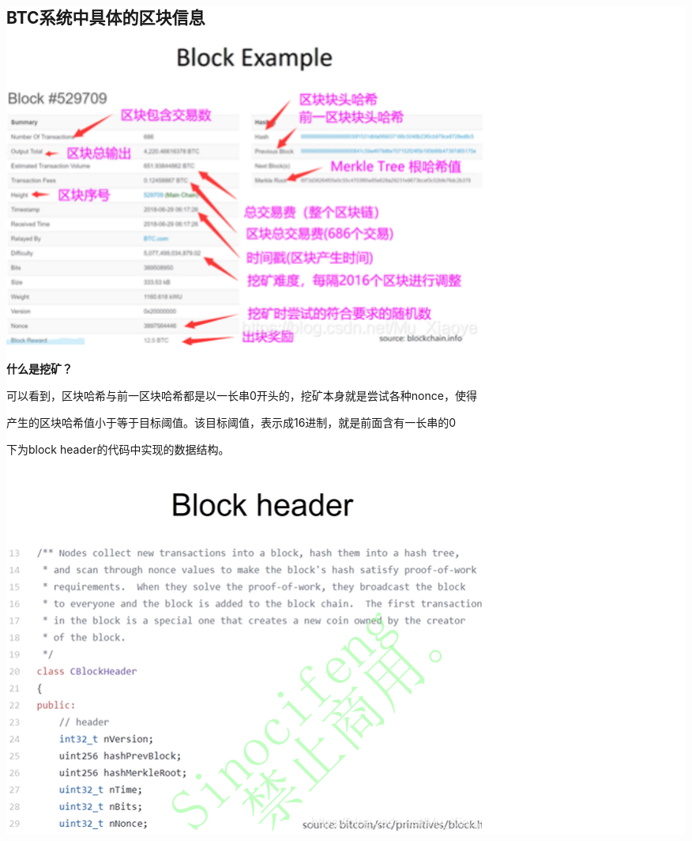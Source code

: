 

## BTC系统中具体的区块信息

![image-20240612215929135](比特币具体实现.assets/image-20240612215929135.png)

**什么是挖矿？** 

可以看到，区块哈希与前一区块哈希都是以一长串0开头的，挖矿本身就是尝试各种nonce，使得

产生的区块哈希值小于等于目标阈值。该目标阈值，表示成16进制，就是前面含有一长串的0



下为block header的代码中实现的数据结构。

![image-20240612220003098](比特币具体实现.assets/image-20240612220003098.png)
